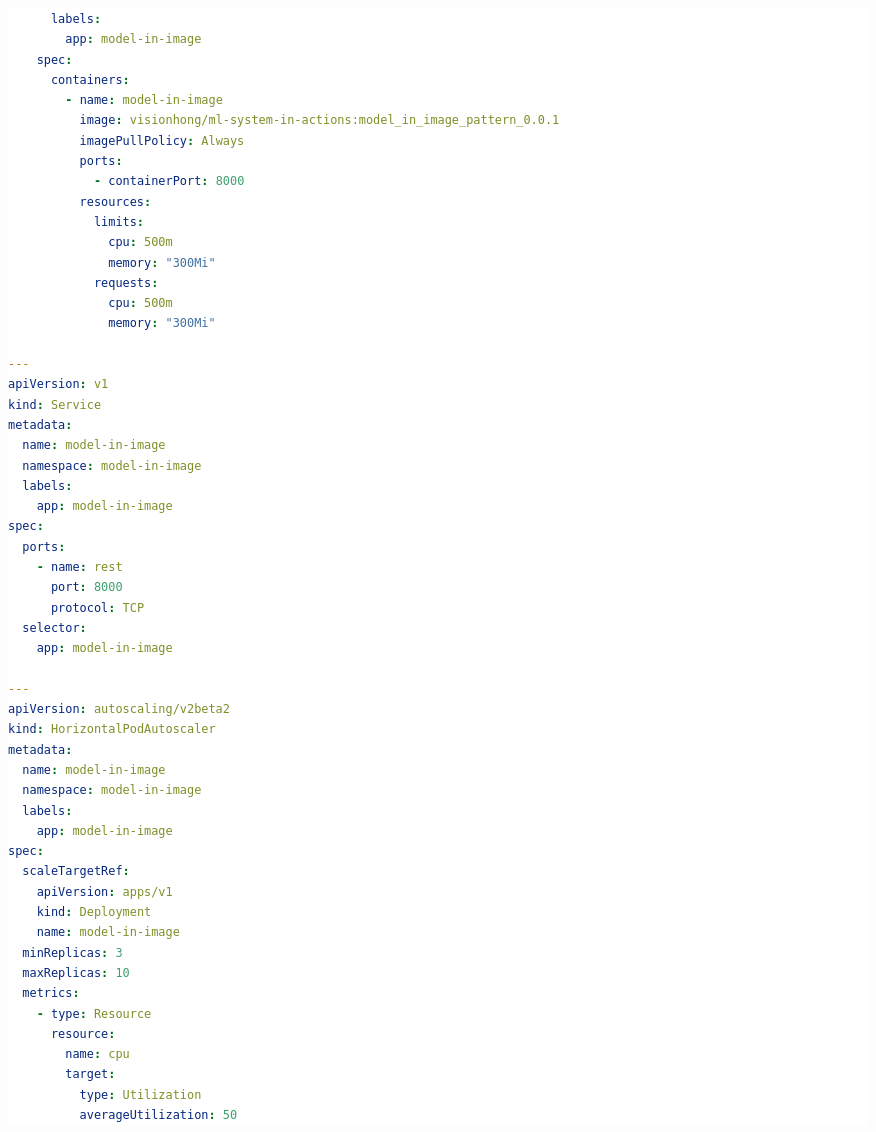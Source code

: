 ```yaml
      labels:
        app: model-in-image
    spec:
      containers:
        - name: model-in-image
          image: visionhong/ml-system-in-actions:model_in_image_pattern_0.0.1
          imagePullPolicy: Always
          ports:
            - containerPort: 8000
          resources:
            limits:
              cpu: 500m
              memory: "300Mi"
            requests:
              cpu: 500m
              memory: "300Mi"

---
apiVersion: v1
kind: Service
metadata:
  name: model-in-image
  namespace: model-in-image
  labels:
    app: model-in-image
spec:
  ports:
    - name: rest
      port: 8000
      protocol: TCP
  selector:
    app: model-in-image

---
apiVersion: autoscaling/v2beta2
kind: HorizontalPodAutoscaler
metadata:
  name: model-in-image
  namespace: model-in-image
  labels:
    app: model-in-image
spec:
  scaleTargetRef:
    apiVersion: apps/v1
    kind: Deployment
    name: model-in-image
  minReplicas: 3
  maxReplicas: 10
  metrics:
    - type: Resource
      resource:
        name: cpu
        target:
          type: Utilization
          averageUtilization: 50
```
